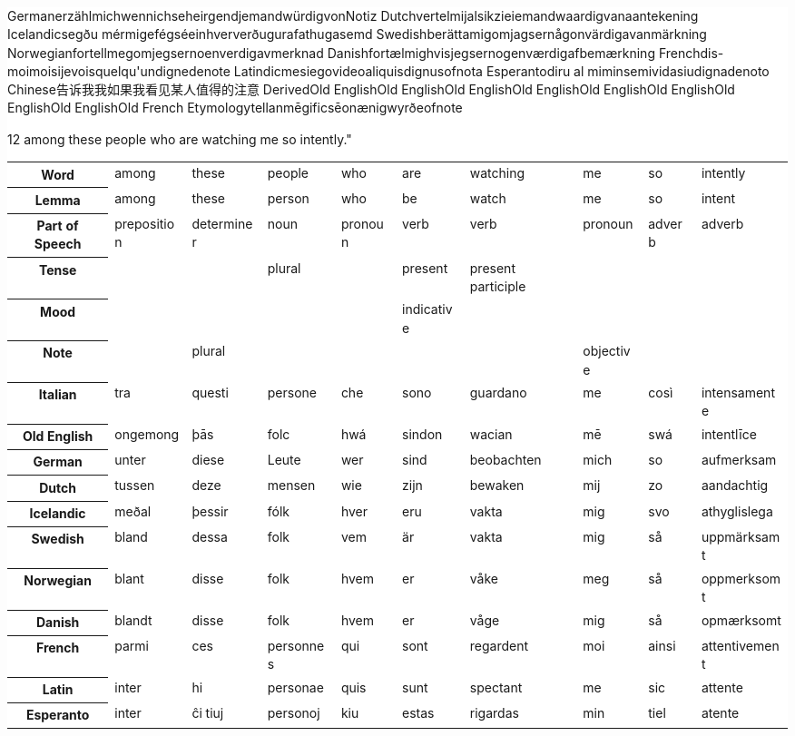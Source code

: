 <tr><th>German</th><td>erzähl</td><td>mich</td><td>wenn</td><td>ich</td><td>sehe</td><td>irgendjemand</td><td>würdig</td><td>von</td><td>Notiz</td></tr>
<tr><th>Dutch</th><td>vertel</td><td>mij</td><td>als</td><td>ik</td><td>zie</td><td>iemand</td><td>waardig</td><td>van</td><td>aantekening</td></tr>
<tr><th>Icelandic</th><td>segðu mér</td><td>mig</td><td>ef</td><td>ég</td><td>sé</td><td>einhver</td><td>verðugur</td><td>af</td><td>athugasemd</td></tr>
<tr><th>Swedish</th><td>berätta</td><td>mig</td><td>om</td><td>jag</td><td>ser</td><td>någon</td><td>värdig</td><td>av</td><td>anmärkning</td></tr>
<tr><th>Norwegian</th><td>fortell</td><td>meg</td><td>om</td><td>jeg</td><td>ser</td><td>noen</td><td>verdig</td><td>av</td><td>merknad</td></tr>
<tr><th>Danish</th><td>fortæl</td><td>mig</td><td>hvis</td><td>jeg</td><td>ser</td><td>nogen</td><td>værdig</td><td>af</td><td>bemærkning</td></tr>
<tr><th>French</th><td>dis-moi</td><td>moi</td><td>si</td><td>je</td><td>vois</td><td>quelqu'un</td><td>digne</td><td>de</td><td>note</td></tr>
<tr><th>Latin</th><td>dic</td><td>me</td><td>si</td><td>ego</td><td>video</td><td>aliquis</td><td>dignus</td><td>of</td><td>nota</td></tr>
<tr><th>Esperanto</th><td>diru al mi</td><td>min</td><td>se</td><td>mi</td><td>vidas</td><td>iu</td><td>digna</td><td>de</td><td>noto</td></tr>
<tr><th>Chinese</th><td>告诉我</td><td>我</td><td>如果</td><td>我</td><td>看见</td><td>某人</td><td>值得</td><td>的</td><td>注意</td></tr>
<tr><th>Derived</th><td>Old English</td><td>Old English</td><td>Old English</td><td>Old English</td><td>Old English</td><td>Old English</td><td>Old English</td><td>Old English</td><td>Old French</td></tr>
<tr><th>Etymology</th><td>tellan</td><td>mē</td><td>gif</td><td>ic</td><td>sēon</td><td>ænig</td><td>wyrðe</td><td>of</td><td>note</td></tr>
</table>

12 among these people who are watching me so intently."

<table>
<tr><th>Word</th><td>among</td><td>these</td><td>people</td><td>who</td><td>are</td><td>watching</td><td>me</td><td>so</td><td>intently</td></tr>
<tr><th>Lemma</th><td>among</td><td>these</td><td>person</td><td>who</td><td>be</td><td>watch</td><td>me</td><td>so</td><td>intent</td></tr>
<tr><th>Part of Speech</th><td>preposition</td><td>determiner</td><td>noun</td><td>pronoun</td><td>verb</td><td>verb</td><td>pronoun</td><td>adverb</td><td>adverb</td></tr>
<tr><th>Tense</th><td></td><td></td><td>plural</td><td></td><td>present</td><td>present participle</td><td></td><td></td><td></td></tr>
<tr><th>Mood</th><td></td><td></td><td></td><td></td><td>indicative</td><td></td><td></td><td></td><td></td></tr>
<tr><th>Note</th><td></td><td>plural</td><td></td><td></td><td></td><td></td><td>objective</td><td></td><td></td></tr>
<tr><th>Italian</th><td>tra</td><td>questi</td><td>persone</td><td>che</td><td>sono</td><td>guardano</td><td>me</td><td>così</td><td>intensamente</td></tr>
<tr><th>Old English</th><td>ongemong</td><td>þās</td><td>folc</td><td>hwá</td><td>sindon</td><td>wacian</td><td>mē</td><td>swá</td><td>intentlīce</td></tr>
<tr><th>German</th><td>unter</td><td>diese</td><td>Leute</td><td>wer</td><td>sind</td><td>beobachten</td><td>mich</td><td>so</td><td>aufmerksam</td></tr>
<tr><th>Dutch</th><td>tussen</td><td>deze</td><td>mensen</td><td>wie</td><td>zijn</td><td>bewaken</td><td>mij</td><td>zo</td><td>aandachtig</td></tr>
<tr><th>Icelandic</th><td>meðal</td><td>þessir</td><td>fólk</td><td>hver</td><td>eru</td><td>vakta</td><td>mig</td><td>svo</td><td>athyglislega</td></tr>
<tr><th>Swedish</th><td>bland</td><td>dessa</td><td>folk</td><td>vem</td><td>är</td><td>vakta</td><td>mig</td><td>så</td><td>uppmärksamt</td></tr>
<tr><th>Norwegian</th><td>blant</td><td>disse</td><td>folk</td><td>hvem</td><td>er</td><td>våke</td><td>meg</td><td>så</td><td>oppmerksomt</td></tr>
<tr><th>Danish</th><td>blandt</td><td>disse</td><td>folk</td><td>hvem</td><td>er</td><td>våge</td><td>mig</td><td>så</td><td>opmærksomt</td></tr>
<tr><th>French</th><td>parmi</td><td>ces</td><td>personnes</td><td>qui</td><td>sont</td><td>regardent</td><td>moi</td><td>ainsi</td><td>attentivement</td></tr>
<tr><th>Latin</th><td>inter</td><td>hi</td><td>personae</td><td>quis</td><td>sunt</td><td>spectant</td><td>me</td><td>sic</td><td>attente</td></tr>
<tr><th>Esperanto</th><td>inter</td><td>ĉi tiuj</td><td>personoj</td><td>kiu</td><td>estas</td><td>rigardas</td><td>min</td><td>tiel</td><td>atente</td></tr>